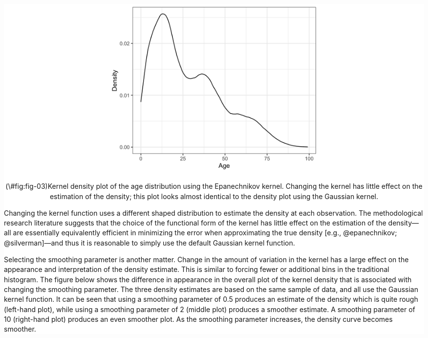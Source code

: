 <div class="figure" style="text-align: center">
<img src="04-kde_files/figure-html/fig-03-1.png" alt="Kernel density plot of the age distribution using the Epanechnikov kernel. Changing the kernel has little effect on the estimation of the density; this plot looks almost identical to the density plot using the Gaussian kernel." width="50%" />
<p class="caption">(\#fig:fig-03)Kernel density plot of the age distribution using the Epanechnikov kernel. Changing the kernel has little effect on the estimation of the density; this plot looks almost identical to the density plot using the Gaussian kernel.</p>
</div>

Changing the kernel function uses a different shaped distribution to estimate the density at each observation. The methodological research literature suggests that the choice of the functional form of the kernel has little effect on the estimation of the density&mdash;all are essentially equivalently efficient in minimizing the error when approximating the true density [e.g., @epanechnikov; @silverman]&mdash;and thus it is reasonable to simply use the default Gaussian kernel function.

Selecting the smoothing parameter is another matter. Change in the amount of variation in the kernel has a large effect on the appearance and interpretation of the density estimate. This is similar to forcing fewer or additional bins in the traditional histogram. The figure below shows the difference in appearance in the overall plot of the kernel density that is associated with changing the smoothing parameter. The three density estimates are based on the same sample of data, and all use the Gaussian kernel function. It can be seen that using a smoothing parameter of 0.5 produces an estimate of the density which is quite rough (left-hand plot), while using a smoothing parameter of 2 (middle plot) produces a smoother estimate. A smoothing parameter of 10 (right-hand plot) produces an even smoother plot. As the smoothing parameter increases, the density curve becomes smoother. 

